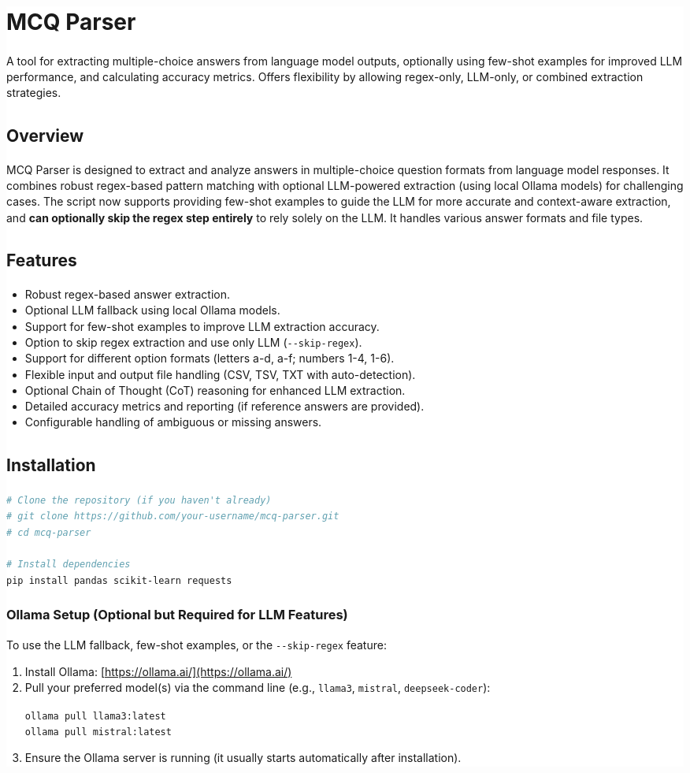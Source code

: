 # MCQ Parser

A tool for extracting multiple-choice answers from language model outputs, optionally using few-shot examples for improved LLM performance, and calculating accuracy metrics. Offers flexibility by allowing regex-only, LLM-only, or combined extraction strategies.

## Overview

MCQ Parser is designed to extract and analyze answers in multiple-choice question formats from language model responses. It combines robust regex-based pattern matching with optional LLM-powered extraction (using local Ollama models) for challenging cases. The script now supports providing few-shot examples to guide the LLM for more accurate and context-aware extraction, and **can optionally skip the regex step entirely** to rely solely on the LLM. It handles various answer formats and file types.

## Features

-   Robust regex-based answer extraction.
-   Optional LLM fallback using local Ollama models.
-   Support for few-shot examples to improve LLM extraction accuracy.
-   Option to skip regex extraction and use only LLM (`--skip-regex`).
-   Support for different option formats (letters a-d, a-f; numbers 1-4, 1-6).
-   Flexible input and output file handling (CSV, TSV, TXT with auto-detection).
-   Optional Chain of Thought (CoT) reasoning for enhanced LLM extraction.
-   Detailed accuracy metrics and reporting (if reference answers are provided).
-   Configurable handling of ambiguous or missing answers.

## Installation

```bash
# Clone the repository (if you haven't already)
# git clone https://github.com/your-username/mcq-parser.git
# cd mcq-parser

# Install dependencies
pip install pandas scikit-learn requests
```

### Ollama Setup (Optional but Required for LLM Features)

To use the LLM fallback, few-shot examples, or the `--skip-regex` feature:

1.  Install Ollama: [https://ollama.ai/](https://ollama.ai/)
2.  Pull your preferred model(s) via the command line (e.g., `llama3`, `mistral`, `deepseek-coder`):
    ```bash
    ollama pull llama3:latest
    ollama pull mistral:latest
    ```
3.  Ensure the Ollama server is running (it usually starts automatically after installation).

